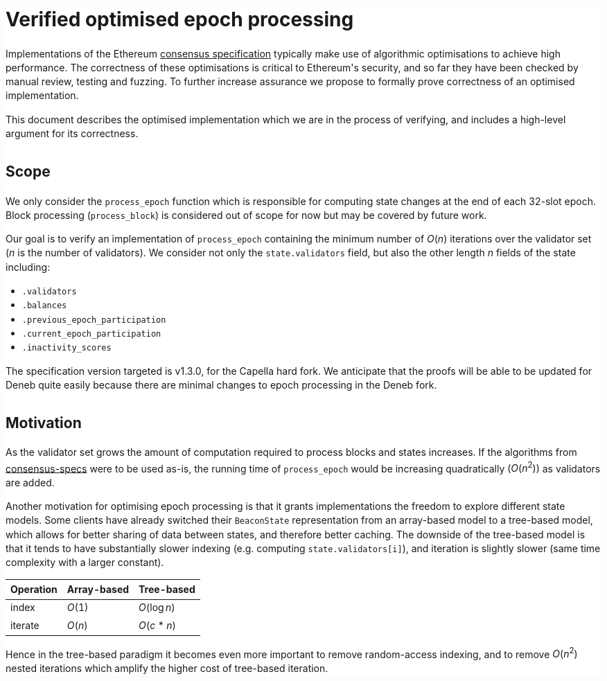 Verified optimised epoch processing
===================================

Implementations of the Ethereum [consensus specification][consensus-specs] typically make use of
algorithmic optimisations to achieve high performance. The correctness of these optimisations is
critical to Ethereum's security, and so far they have been checked by manual review, testing and
fuzzing. To further increase assurance we propose to formally prove correctness of an optimised
implementation.

This document describes the optimised implementation which we are in the process of verifying,
and includes a high-level argument for its correctness.

## Scope

We only consider the `process_epoch` function which is responsible for computing state changes at
the end of each 32-slot epoch. Block processing (`process_block`) is considered out of scope for now
but may be covered by future work.

Our goal is to verify an implementation of `process_epoch` containing the minimum number of $O(n)$
iterations over the validator set ($n$ is the number of validators). We consider not only the
`state.validators` field, but also the other length $n$ fields of the state including:

- `.validators`
- `.balances`
- `.previous_epoch_participation`
- `.current_epoch_participation`
- `.inactivity_scores`

The specification version targeted is v1.3.0, for the Capella hard fork. We anticipate that the
proofs will be able to be updated for Deneb quite easily because there are minimal changes to epoch
processing in the Deneb fork.

## Motivation

As the validator set grows the amount of computation required to process blocks and states
increases. If the algorithms from [consensus-specs][] were to be used as-is, the running time of
`process_epoch` would be increasing quadratically $(O(n^2))$ as validators are added.

Another motivation for optimising epoch processing is that it grants implementations the freedom to
explore different state models. Some clients have already switched their `BeaconState`
representation from an array-based model to a tree-based model, which allows for better sharing of
data between states, and therefore better caching. The downside of the tree-based model is that it
tends to have substantially slower indexing (e.g. computing `state.validators[i]`), and
iteration is slightly slower (same time complexity with a larger constant).

| Operation | Array-based | Tree-based  |
|-----------|-------------|-------------|
| index     | $O(1)$      | $O(\log n)$ |
| iterate   | $O(n)$      | $O(c * n)$  |

Hence in the tree-based paradigm it becomes even more important to remove random-access indexing,
and to remove $O(n^2)$ nested iterations which amplify the higher cost of tree-based iteration.


[consensus-specs]: https://github.com/ethereum/consensus-specs
[fc_pull_tips_disc]: https://notes.ethereum.org/@djrtwo/2023-fork-choice-reorg-disclosure